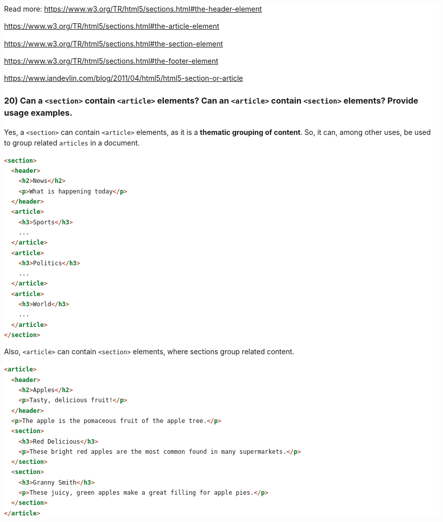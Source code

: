 Read more: https://www.w3.org/TR/html5/sections.html#the-header-element

https://www.w3.org/TR/html5/sections.html#the-article-element

https://www.w3.org/TR/html5/sections.html#the-section-element

https://www.w3.org/TR/html5/sections.html#the-footer-element

https://www.iandevlin.com/blog/2011/04/html5/html5-section-or-article

### 20) Can a `<section>` contain `<article>` elements? Can an `<article>` contain `<section>` elements? Provide usage examples.

Yes, a `<section>` can contain `<article>` elements, as it is a **thematic grouping of content**. So, it can, among other uses, be used to group related `articles` in a document.

```html
<section>
  <header>
    <h2>News</h2>
    <p>What is happening today</p>
  </header>
  <article>
    <h3>Sports</h3>
    ...
  </article>
  <article>
    <h3>Politics</h3>
    ...
  </article>
  <article>
    <h3>World</h3>
    ...
  </article>
</section>
```

Also, `<article>` can contain `<section>` elements, where sections group related content.

```html
<article>
  <header>
    <h2>Apples</h2>
    <p>Tasty, delicious fruit!</p>
  </header>
  <p>The apple is the pomaceous fruit of the apple tree.</p>
  <section>
    <h3>Red Delicious</h3>
    <p>These bright red apples are the most common found in many supermarkets.</p>
  </section>
  <section>
    <h3>Granny Smith</h3>
    <p>These juicy, green apples make a great filling for apple pies.</p>
  </section>
</article>
```
